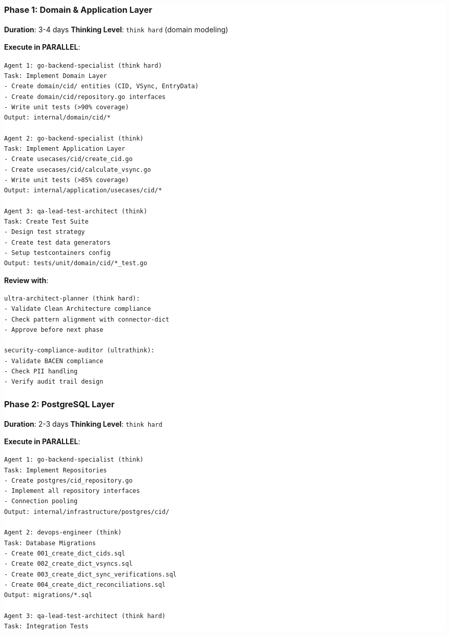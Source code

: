 ### Phase 1: Domain & Application Layer
**Duration**: 3-4 days
**Thinking Level**: `think hard` (domain modeling)

**Execute in PARALLEL**:

```
Agent 1: go-backend-specialist (think hard)
Task: Implement Domain Layer
- Create domain/cid/ entities (CID, VSync, EntryData)
- Create domain/cid/repository.go interfaces
- Write unit tests (>90% coverage)
Output: internal/domain/cid/*

Agent 2: go-backend-specialist (think)
Task: Implement Application Layer
- Create usecases/cid/create_cid.go
- Create usecases/cid/calculate_vsync.go
- Write unit tests (>85% coverage)
Output: internal/application/usecases/cid/*

Agent 3: qa-lead-test-architect (think)
Task: Create Test Suite
- Design test strategy
- Create test data generators
- Setup testcontainers config
Output: tests/unit/domain/cid/*_test.go
```

**Review with**:
```
ultra-architect-planner (think hard):
- Validate Clean Architecture compliance
- Check pattern alignment with connector-dict
- Approve before next phase

security-compliance-auditor (ultrathink):
- Validate BACEN compliance
- Check PII handling
- Verify audit trail design
```

### Phase 2: PostgreSQL Layer
**Duration**: 2-3 days
**Thinking Level**: `think hard`

**Execute in PARALLEL**:

```
Agent 1: go-backend-specialist (think)
Task: Implement Repositories
- Create postgres/cid_repository.go
- Implement all repository interfaces
- Connection pooling
Output: internal/infrastructure/postgres/cid/

Agent 2: devops-engineer (think)
Task: Database Migrations
- Create 001_create_dict_cids.sql
- Create 002_create_dict_vsyncs.sql
- Create 003_create_dict_sync_verifications.sql
- Create 004_create_dict_reconciliations.sql
Output: migrations/*.sql

Agent 3: qa-lead-test-architect (think hard)
Task: Integration Tests
```